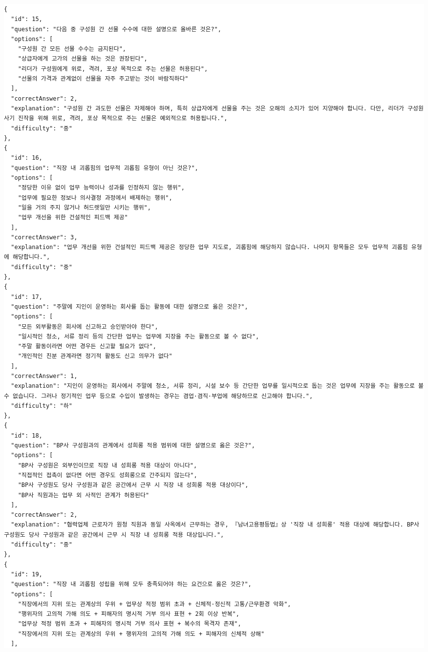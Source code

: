     {
      "id": 15,
      "question": "다음 중 구성원 간 선물 수수에 대한 설명으로 올바른 것은?",
      "options": [
        "구성원 간 모든 선물 수수는 금지된다",
        "상급자에게 고가의 선물을 하는 것은 권장된다",
        "리더가 구성원에게 위로, 격려, 포상 목적으로 주는 선물은 허용된다",
        "선물의 가격과 관계없이 선물을 자주 주고받는 것이 바람직하다"
      ],
      "correctAnswer": 2,
      "explanation": "구성원 간 과도한 선물은 자제해야 하며, 특히 상급자에게 선물을 주는 것은 오해의 소지가 있어 지양해야 합니다. 다만, 리더가 구성원 사기 진작을 위해 위로, 격려, 포상 목적으로 주는 선물은 예외적으로 허용됩니다.",
      "difficulty": "중"
    },
    {
      "id": 16,
      "question": "직장 내 괴롭힘의 업무적 괴롭힘 유형이 아닌 것은?",
      "options": [
        "정당한 이유 없이 업무 능력이나 성과를 인정하지 않는 행위",
        "업무에 필요한 정보나 의사결정 과정에서 배제하는 행위",
        "일을 거의 주지 않거나 허드렛일만 시키는 행위",
        "업무 개선을 위한 건설적인 피드백 제공"
      ],
      "correctAnswer": 3,
      "explanation": "업무 개선을 위한 건설적인 피드백 제공은 정당한 업무 지도로, 괴롭힘에 해당하지 않습니다. 나머지 항목들은 모두 업무적 괴롭힘 유형에 해당합니다.",
      "difficulty": "중"
    },
    {
      "id": 17,
      "question": "주말에 지인이 운영하는 회사를 돕는 활동에 대한 설명으로 옳은 것은?",
      "options": [
        "모든 외부활동은 회사에 신고하고 승인받아야 한다",
        "일시적인 청소, 서류 정리 등의 간단한 업무는 업무에 지장을 주는 활동으로 볼 수 없다",
        "주말 활동이라면 어떤 경우든 신고할 필요가 없다",
        "개인적인 친분 관계라면 정기적 활동도 신고 의무가 없다"
      ],
      "correctAnswer": 1,
      "explanation": "지인이 운영하는 회사에서 주말에 청소, 서류 정리, 시설 보수 등 간단한 업무를 일시적으로 돕는 것은 업무에 지장을 주는 활동으로 볼 수 없습니다. 그러나 정기적인 업무 등으로 수입이 발생하는 경우는 겸업·겸직·부업에 해당하므로 신고해야 합니다.",
      "difficulty": "하"
    },
    {
      "id": 18,
      "question": "BP사 구성원과의 관계에서 성희롱 적용 범위에 대한 설명으로 옳은 것은?",
      "options": [
        "BP사 구성원은 외부인이므로 직장 내 성희롱 적용 대상이 아니다",
        "직접적인 접촉이 없다면 어떤 경우도 성희롱으로 간주되지 않는다",
        "BP사 구성원도 당사 구성원과 같은 공간에서 근무 시 직장 내 성희롱 적용 대상이다",
        "BP사 직원과는 업무 외 사적인 관계가 허용된다"
      ],
      "correctAnswer": 2,
      "explanation": "협력업체 근로자가 원청 직원과 동일 사옥에서 근무하는 경우, 『남녀고용평등법』상 '직장 내 성희롱' 적용 대상에 해당합니다. BP사 구성원도 당사 구성원과 같은 공간에서 근무 시 직장 내 성희롱 적용 대상입니다.",
      "difficulty": "중"
    },
    {
      "id": 19,
      "question": "직장 내 괴롭힘 성립을 위해 모두 충족되어야 하는 요건으로 옳은 것은?",
      "options": [
        "직장에서의 지위 또는 관계상의 우위 + 업무상 적정 범위 초과 + 신체적·정신적 고통/근무환경 악화",
        "행위자의 고의적 가해 의도 + 피해자의 명시적 거부 의사 표현 + 2회 이상 반복",
        "업무상 적정 범위 초과 + 피해자의 명시적 거부 의사 표현 + 복수의 목격자 존재",
        "직장에서의 지위 또는 관계상의 우위 + 행위자의 고의적 가해 의도 + 피해자의 신체적 상해"
      ],